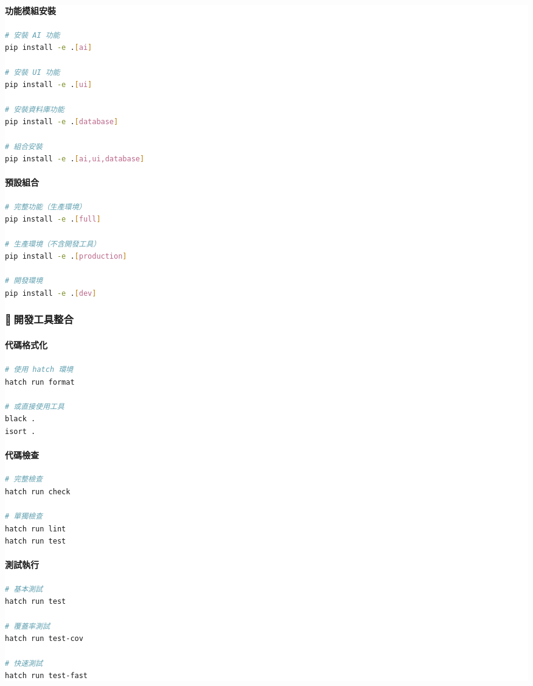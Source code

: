 #### 功能模組安裝
```bash
# 安裝 AI 功能
pip install -e .[ai]

# 安裝 UI 功能
pip install -e .[ui]

# 安裝資料庫功能
pip install -e .[database]

# 組合安裝
pip install -e .[ai,ui,database]
```

#### 預設組合
```bash
# 完整功能（生產環境）
pip install -e .[full]

# 生產環境（不含開發工具）
pip install -e .[production]

# 開發環境
pip install -e .[dev]
```

### 🔧 開發工具整合

#### 代碼格式化
```bash
# 使用 hatch 環境
hatch run format

# 或直接使用工具
black .
isort .
```

#### 代碼檢查
```bash
# 完整檢查
hatch run check

# 單獨檢查
hatch run lint
hatch run test
```

#### 測試執行
```bash
# 基本測試
hatch run test

# 覆蓋率測試
hatch run test-cov

# 快速測試
hatch run test-fast
```

